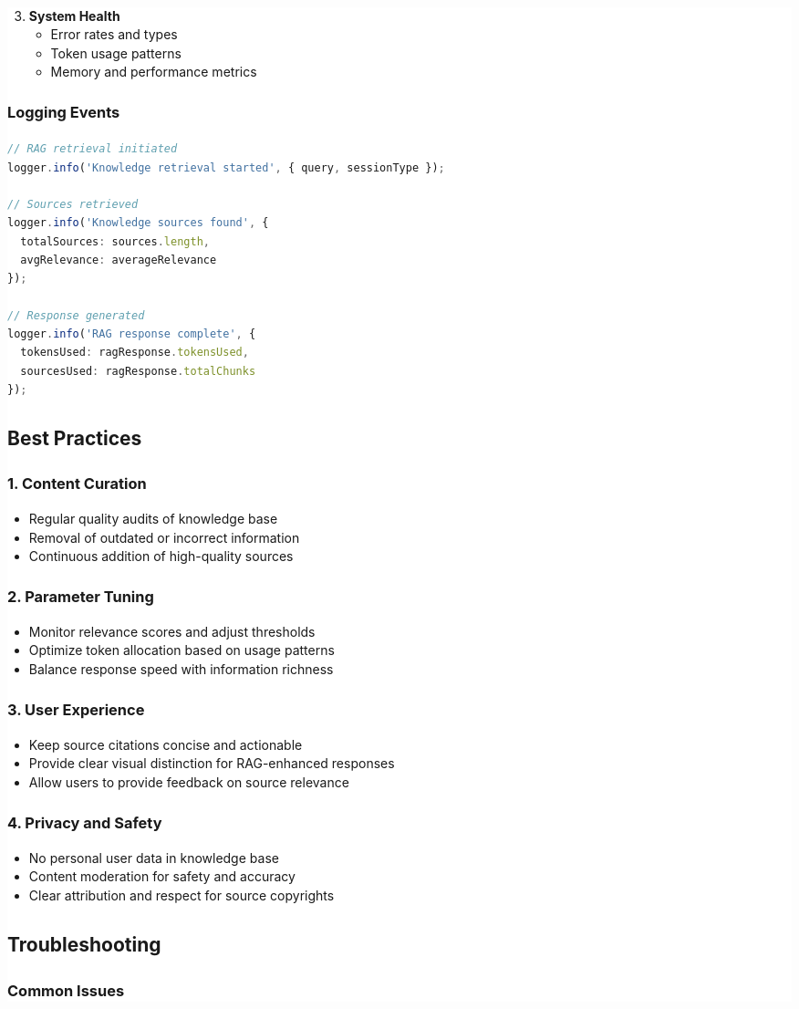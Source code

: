 3. **System Health**
   - Error rates and types
   - Token usage patterns
   - Memory and performance metrics

### Logging Events

```typescript
// RAG retrieval initiated
logger.info('Knowledge retrieval started', { query, sessionType });

// Sources retrieved
logger.info('Knowledge sources found', { 
  totalSources: sources.length,
  avgRelevance: averageRelevance 
});

// Response generated
logger.info('RAG response complete', {
  tokensUsed: ragResponse.tokensUsed,
  sourcesUsed: ragResponse.totalChunks
});
```

## Best Practices

### 1. Content Curation
- Regular quality audits of knowledge base
- Removal of outdated or incorrect information
- Continuous addition of high-quality sources

### 2. Parameter Tuning
- Monitor relevance scores and adjust thresholds
- Optimize token allocation based on usage patterns
- Balance response speed with information richness

### 3. User Experience
- Keep source citations concise and actionable
- Provide clear visual distinction for RAG-enhanced responses
- Allow users to provide feedback on source relevance

### 4. Privacy and Safety
- No personal user data in knowledge base
- Content moderation for safety and accuracy
- Clear attribution and respect for source copyrights

## Troubleshooting

### Common Issues
